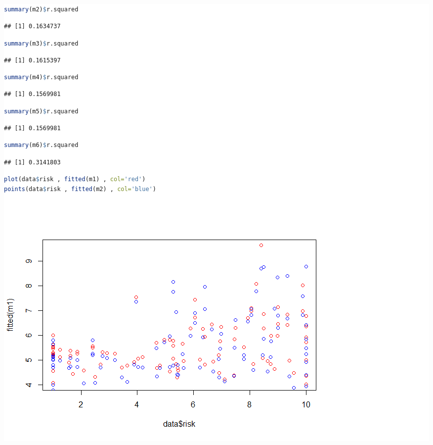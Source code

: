 ```r
summary(m2)$r.squared
```

```
## [1] 0.1634737
```

```r
summary(m3)$r.squared
```

```
## [1] 0.1615397
```

```r
summary(m4)$r.squared
```

```
## [1] 0.1569981
```

```r
summary(m5)$r.squared
```

```
## [1] 0.1569981
```

```r
summary(m6)$r.squared
```

```
## [1] 0.3141803
```

```r
plot(data$risk , fitted(m1) , col='red')
points(data$risk , fitted(m2) , col='blue')
```

![](C_F_Chapter_7_Exercises_files/figure-html/unnamed-chunk-6-1.png)

